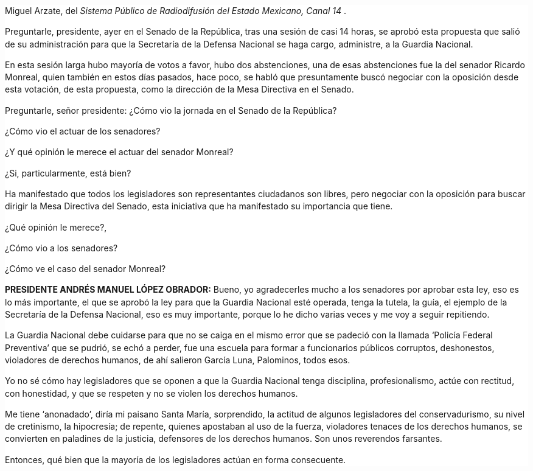 Miguel Arzate, del _Sistema Público de Radiodifusión del Estado Mexicano,
Canal 14_ .

Preguntarle, presidente, ayer en el Senado de la República, tras una sesión de
casi 14 horas, se aprobó esta propuesta que salió de su administración para
que la Secretaría de la Defensa Nacional se haga cargo, administre, a la
Guardia Nacional.

En esta sesión larga hubo mayoría de votos a favor, hubo dos abstenciones, una
de esas abstenciones fue la del senador Ricardo Monreal, quien también en
estos días pasados, hace poco, se habló que presuntamente buscó negociar con
la oposición desde esta votación, de esta propuesta, como la dirección de la
Mesa Directiva en el Senado.

Preguntarle, señor presidente: ¿Cómo vio la jornada en el Senado de la
República?

¿Cómo vio el actuar de los senadores?

¿Y qué opinión le merece el actuar del senador Monreal?

¿Si, particularmente, está bien?

Ha manifestado que todos los legisladores son representantes ciudadanos son
libres, pero negociar con la oposición para buscar dirigir la Mesa Directiva
del Senado, esta iniciativa que ha manifestado su importancia que tiene.

¿Qué opinión le merece?,

¿Cómo vio a los senadores?

¿Cómo ve el caso del senador Monreal?

**PRESIDENTE ANDRÉS MANUEL LÓPEZ OBRADOR:** Bueno, yo agradecerles mucho a los
senadores por aprobar esta ley, eso es lo más importante, el que se aprobó la
ley para que la Guardia Nacional esté operada, tenga la tutela, la guía, el
ejemplo de la Secretaría de la Defensa Nacional, eso es muy importante, porque
lo he dicho varias veces y me voy a seguir repitiendo.

La Guardia Nacional debe cuidarse para que no se caiga en el mismo error que
se padeció con la llamada ‘Policía Federal Preventiva’ que se pudrió, se echó
a perder, fue una escuela para formar a funcionarios públicos corruptos,
deshonestos, violadores de derechos humanos, de ahí salieron García Luna,
Palominos, todos esos.

Yo no sé cómo hay legisladores que se oponen a que la Guardia Nacional tenga
disciplina, profesionalismo, actúe con rectitud, con honestidad, y que se
respeten y no se violen los derechos humanos.

Me tiene ‘anonadado’, diría mi paisano Santa María, sorprendido, la actitud de
algunos legisladores del conservadurismo, su nivel de cretinismo, la
hipocresía; de repente, quienes apostaban al uso de la fuerza, violadores
tenaces de los derechos humanos, se convierten en paladines de la justicia,
defensores de los derechos humanos. Son unos reverendos farsantes.

Entonces, qué bien que la mayoría de los legisladores actúan en forma
consecuente.
